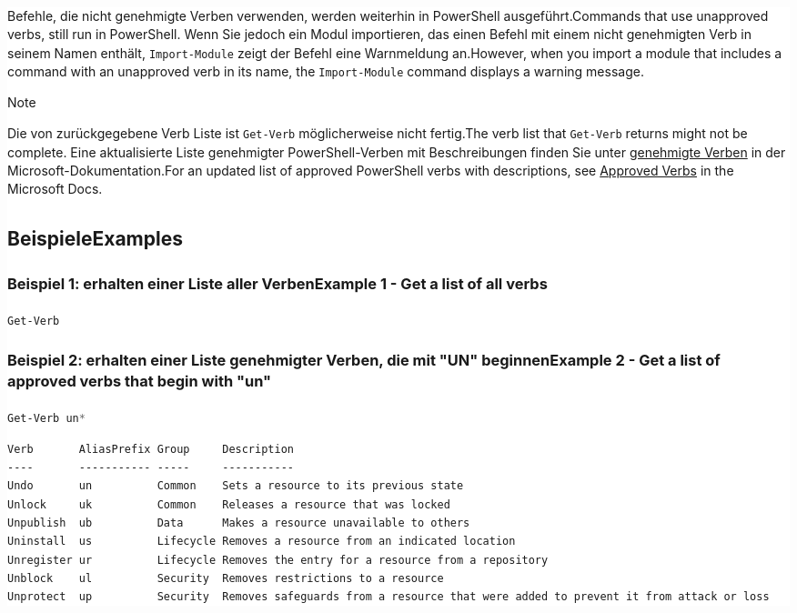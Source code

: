 <span data-ttu-id="69129-110">Befehle, die nicht genehmigte Verben verwenden, werden weiterhin in PowerShell ausgeführt.</span><span class="sxs-lookup"><span data-stu-id="69129-110">Commands that use unapproved verbs, still run in PowerShell.</span></span> <span data-ttu-id="69129-111">Wenn Sie jedoch ein Modul importieren, das einen Befehl mit einem nicht genehmigten Verb in seinem Namen enthält, `Import-Module` zeigt der Befehl eine Warnmeldung an.</span><span class="sxs-lookup"><span data-stu-id="69129-111">However, when you import a module that includes a command with an unapproved verb in its name, the `Import-Module` command displays a warning message.</span></span>

> [!NOTE]
> <span data-ttu-id="69129-112">Die von zurückgegebene Verb Liste ist `Get-Verb` möglicherweise nicht fertig.</span><span class="sxs-lookup"><span data-stu-id="69129-112">The verb list that `Get-Verb` returns might not be complete.</span></span> <span data-ttu-id="69129-113">Eine aktualisierte Liste genehmigter PowerShell-Verben mit Beschreibungen finden Sie unter [genehmigte Verben](../../docs-conceptual/developer/cmdlet/approved-verbs-for-windows-powershell-commands.md) in der Microsoft-Dokumentation.</span><span class="sxs-lookup"><span data-stu-id="69129-113">For an updated list of approved PowerShell verbs with descriptions, see [Approved Verbs](../../docs-conceptual/developer/cmdlet/approved-verbs-for-windows-powershell-commands.md) in the Microsoft Docs.</span></span>

## <span data-ttu-id="69129-114">Beispiele</span><span class="sxs-lookup"><span data-stu-id="69129-114">Examples</span></span>

### <span data-ttu-id="69129-115">Beispiel 1: erhalten einer Liste aller Verben</span><span class="sxs-lookup"><span data-stu-id="69129-115">Example 1 - Get a list of all verbs</span></span>

```powershell
Get-Verb
```

### <span data-ttu-id="69129-116">Beispiel 2: erhalten einer Liste genehmigter Verben, die mit "UN" beginnen</span><span class="sxs-lookup"><span data-stu-id="69129-116">Example 2 - Get a list of approved verbs that begin with "un"</span></span>

```powershell
Get-Verb un*
```

```Output
Verb       AliasPrefix Group     Description
----       ----------- -----     -----------
Undo       un          Common    Sets a resource to its previous state
Unlock     uk          Common    Releases a resource that was locked
Unpublish  ub          Data      Makes a resource unavailable to others
Uninstall  us          Lifecycle Removes a resource from an indicated location
Unregister ur          Lifecycle Removes the entry for a resource from a repository
Unblock    ul          Security  Removes restrictions to a resource
Unprotect  up          Security  Removes safeguards from a resource that were added to prevent it from attack or loss
```
